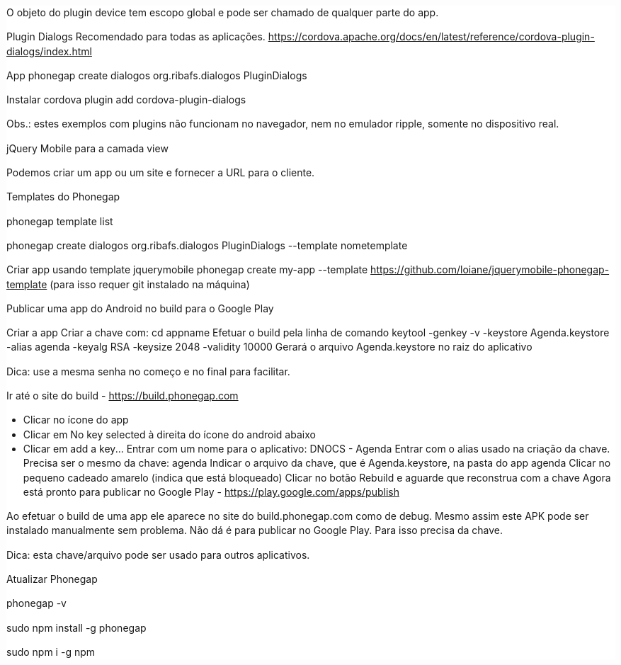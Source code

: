 O objeto do plugin device tem escopo global e pode ser chamado de qualquer parte do app.

Plugin Dialogs
Recomendado para todas as aplicações.
https://cordova.apache.org/docs/en/latest/reference/cordova-plugin-dialogs/index.html

App
phonegap create dialogos org.ribafs.dialogos PluginDialogs

Instalar
cordova plugin add cordova-plugin-dialogs

Obs.: estes exemplos com plugins não funcionam no navegador, nem no emulador ripple, somente no dispositivo real.


jQuery Mobile para a camada view

Podemos criar um app ou um site e fornecer a URL para o cliente.


Templates do Phonegap

phonegap template list

phonegap create dialogos org.ribafs.dialogos PluginDialogs --template nometemplate

Criar app usando template jquerymobile
phonegap create my-app --template https://github.com/loiane/jquerymobile-phonegap-template (para isso requer git instalado na máquina)


Publicar uma app do Android no build para o Google Play

Criar a app
Criar a chave com:
cd appname
Efetuar o build pela linha de comando
keytool -genkey -v -keystore Agenda.keystore -alias agenda -keyalg RSA -keysize 2048 -validity 10000
Gerará o arquivo Agenda.keystore no raiz do aplicativo

Dica: use a mesma senha no começo e no final para facilitar.

Ir até o site do build -  https://build.phonegap.com
- Clicar no ícone do app
- Clicar em No key selected à direita do ícone do android abaixo
- Clicar em add a key...
	Entrar com um nome para o aplicativo: DNOCS - Agenda
	Entrar com o alias usado na criação da chave. Precisa ser o mesmo da chave: agenda
	Indicar o arquivo da chave, que é Agenda.keystore, na pasta do app agenda
	Clicar no pequeno cadeado amarelo (indica que está bloqueado)
	Clicar no botão Rebuild e aguarde que reconstrua com a chave
Agora está pronto para publicar no Google Play - https://play.google.com/apps/publish

Ao efetuar o build de uma app ele aparece no site do build.phonegap.com como de debug.
Mesmo assim este APK pode ser instalado manualmente sem problema. Não dá é para publicar no Google Play. Para isso precisa da chave.

Dica: esta chave/arquivo pode ser usado para outros aplicativos.

Atualizar Phonegap

phonegap -v

sudo npm install -g phonegap

sudo npm i -g npm


